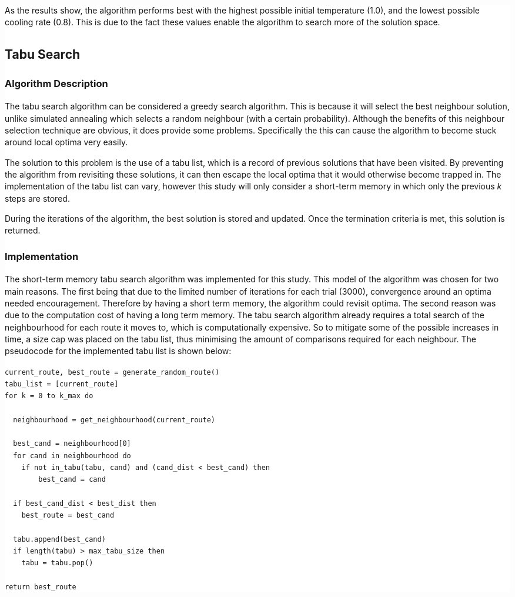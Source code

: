 As the results show, the algorithm performs best with the highest possible initial temperature (1.0), and the lowest possible cooling rate (0.8). This is due to the fact these values enable the algorithm to search more of the solution space.

<div style="page-break-after: always; break-after: page;"></div>

## Tabu Search

### Algorithm Description

The tabu search algorithm can be considered a greedy search algorithm. This is because it will select the best neighbour solution, unlike simulated annealing which selects a random neighbour (with a certain probability). Although the benefits of this neighbour selection technique are obvious, it does provide some problems. Specifically the this can cause the algorithm to become stuck around local optima very easily.

The solution to this problem is the use of a tabu list, which is a record of previous solutions that have been visited. By preventing the algorithm from revisiting these solutions, it can then escape the local optima that it would otherwise become trapped in. The implementation of the tabu list can vary, however this study will only consider a short-term memory in which only the previous $k$ steps are stored.

During the iterations of the algorithm, the best solution is stored and updated. Once the termination criteria is met, this solution is returned.

### Implementation

The short-term memory tabu search algorithm was implemented for this study. This model of the algorithm was chosen for two main reasons. The first being that due to the limited number of iterations for each trial (3000), convergence around an optima needed encouragement. Therefore by having a short term memory, the algorithm could revisit optima. The second reason was due to the computation cost of having a long term memory. The tabu search algorithm already requires a total search of the neighbourhood for each route it moves to, which is computationally expensive. So to mitigate some of the possible increases in time, a size cap was placed on the tabu list, thus minimising the amount of comparisons required for each neighbour. The pseudocode for the implemented tabu list is shown below:

```pseudocode
current_route, best_route = generate_random_route()
tabu_list = [current_route]
for k = 0 to k_max do

  neighbourhood = get_neighbourhood(current_route)

  best_cand = neighbourhood[0]
  for cand in neighbourhood do
  	if not in_tabu(tabu, cand) and (cand_dist < best_cand) then 
  		best_cand = cand

  if best_cand_dist < best_dist then 
  	best_route = best_cand

  tabu.append(best_cand)
  if length(tabu) > max_tabu_size then 
  	tabu = tabu.pop()

return best_route
```
